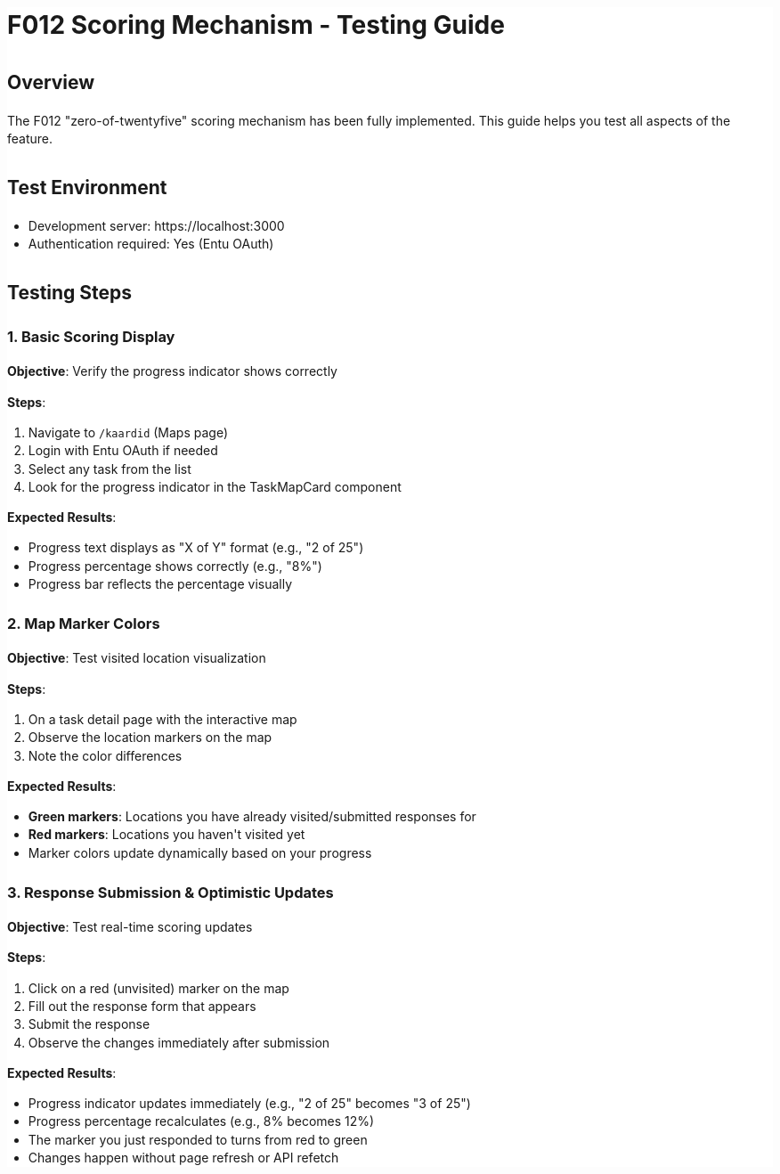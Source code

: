 # F012 Scoring Mechanism - Testing Guide

## Overview
The F012 "zero-of-twentyfive" scoring mechanism has been fully implemented. This guide helps you test all aspects of the feature.

## Test Environment
- Development server: https://localhost:3000
- Authentication required: Yes (Entu OAuth)

## Testing Steps

### 1. Basic Scoring Display
**Objective**: Verify the progress indicator shows correctly

**Steps**:
1. Navigate to `/kaardid` (Maps page)
2. Login with Entu OAuth if needed
3. Select any task from the list
4. Look for the progress indicator in the TaskMapCard component

**Expected Results**:
- Progress text displays as "X of Y" format (e.g., "2 of 25")
- Progress percentage shows correctly (e.g., "8%")
- Progress bar reflects the percentage visually

### 2. Map Marker Colors
**Objective**: Test visited location visualization

**Steps**:
1. On a task detail page with the interactive map
2. Observe the location markers on the map
3. Note the color differences

**Expected Results**:
- **Green markers**: Locations you have already visited/submitted responses for
- **Red markers**: Locations you haven't visited yet
- Marker colors update dynamically based on your progress

### 3. Response Submission & Optimistic Updates
**Objective**: Test real-time scoring updates

**Steps**:
1. Click on a red (unvisited) marker on the map
2. Fill out the response form that appears
3. Submit the response
4. Observe the changes immediately after submission

**Expected Results**:
- Progress indicator updates immediately (e.g., "2 of 25" becomes "3 of 25")
- Progress percentage recalculates (e.g., 8% becomes 12%)
- The marker you just responded to turns from red to green
- Changes happen without page refresh or API refetch
